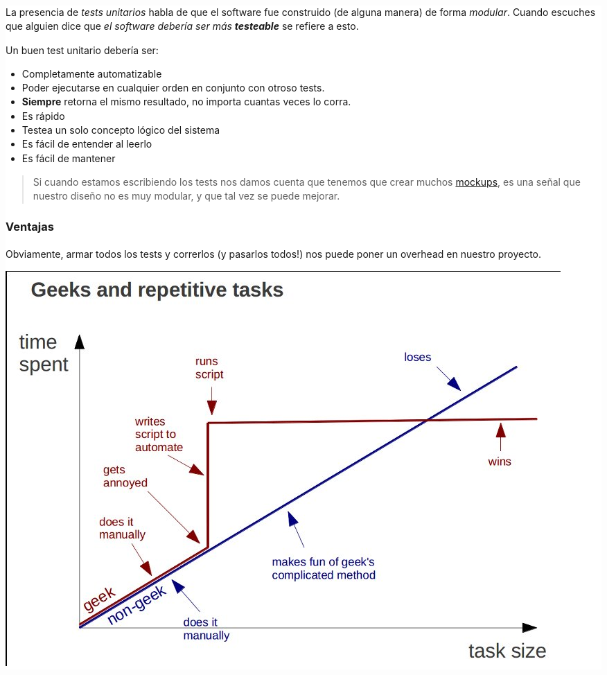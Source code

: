 La presencia de _tests unitarios_ habla de que el software fue construido (de alguna manera) de forma _modular_. Cuando escuches que alguien dice que _el software debería ser más __testeable___ se refiere a esto.

Un buen test unitario debería ser:

* Completamente automatizable
* Poder ejecutarse en cualquier orden en conjunto con otroso tests.
* __Siempre__ retorna el mismo resultado, no importa cuantas veces lo corra.
* Es rápido
* Testea un solo concepto lógico del sistema
* Es fácil de entender al leerlo
* Es fácil de mantener

> Si cuando estamos escribiendo los tests nos damos cuenta que tenemos que crear muchos [mockups](http://stackoverflow.com/questions/2665812/what-is-mocking), es una señal que nuestro diseño no es muy modular, y que tal vez se puede mejorar.

### Ventajas

Obviamente, armar todos los tests y correrlos (y pasarlos todos!) nos puede poner un overhead en nuestro proyecto.

![Test Overhead](/_src/assets/06-Testing/testOverhead.jpg)
